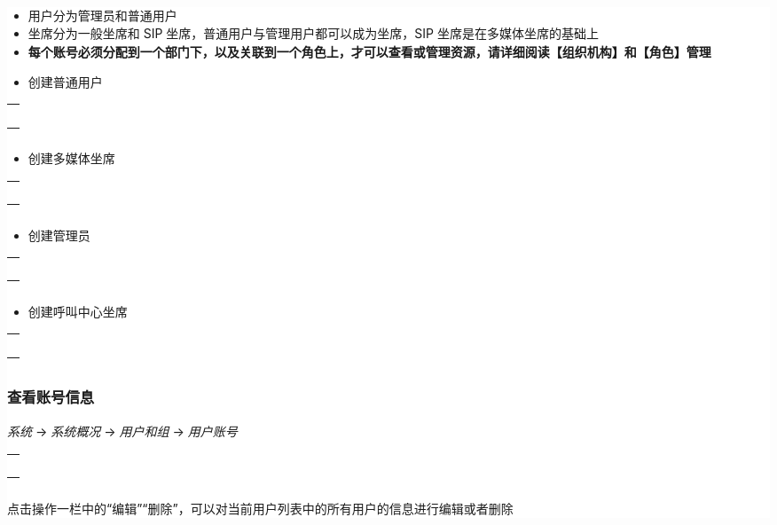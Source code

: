 - 用户分为管理员和普通用户
- 坐席分为一般坐席和 SIP 坐席，普通用户与管理用户都可以成为坐席，SIP 坐席是在多媒体坐席的基础上
- **每个账号必须分配到一个部门下，以及关联到一个角色上，才可以查看或管理资源，请详细阅读【组织机构】和【角色】管理**

* 创建普通用户

<table class="image">
    <caption align="bottom"></caption>
    <tr>
        <td><img width="800" src="../../images/products/cosin/Picture3.png" alt="" /></td>
    </tr>
</table>

- 创建多媒体坐席

<table class="image">
    <caption align="bottom"></caption>
    <tr>
        <td><img width="800" src="../../images/products/cosin/Picture4.png" alt="" /></td>
    </tr>
</table>

- 创建管理员

<table class="image">
    <caption align="bottom"></caption>
    <tr>
        <td><img width="800" src="../../images/products/cosin/Picture5.png" alt="" /></td>
    </tr>
</table>

- 创建呼叫中心坐席

<table class="image">
    <caption align="bottom"></caption>
    <tr>
        <td><img width="800" src="../../images/products/cosin/Picture6.png" alt="" /></td>
    </tr>
</table>

### 查看账号信息

_系统_ -> _系统概况_ -> _用户和组_ -> _用户账号_

<table class="image">
    <caption align="bottom"></caption>
    <tr>
        <td><img width="800" src="../../images/products/cosin/Picture7.png" alt="" /></td>
    </tr>
</table>

点击操作一栏中的“编辑”“删除”，可以对当前用户列表中的所有用户的信息进行编辑或者删除
